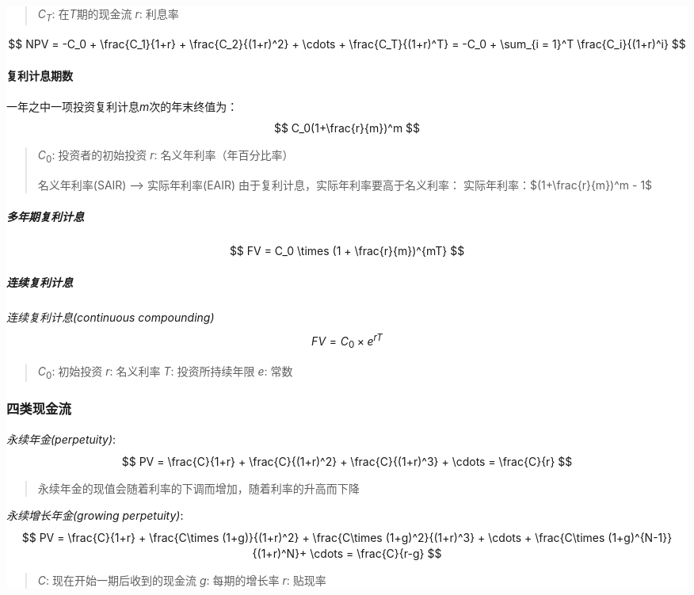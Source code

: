 > $C_T$: 在$T$期的现金流
> $r$: 利息率

$$
NPV = -C_0 + \frac{C_1}{1+r} + \frac{C_2}{(1+r)^2} + \cdots + \frac{C_T}{(1+r)^T} = -C_0 + \sum_{i = 1}^T \frac{C_i}{(1+r)^i}
$$

#### 复利计息期数

一年之中一项投资复利计息$m$次的年末终值为：
$$
C_0(1+\frac{r}{m})^m
$$

> $C_0$: 投资者的初始投资
> $r$: 名义年利率（年百分比率）
>
> 名义年利率(SAIR) —> 实际年利率(EAIR)
> 由于复利计息，实际年利率要高于名义利率：
> 实际年利率：$(1+\frac{r}{m})^m - 1$

##### 多年期复利计息

$$
FV = C_0 \times (1 + \frac{r}{m})^{mT}
$$

##### 连续复利计息

*连续复利计息(continuous compounding)*
$$
FV = C_0 \times e^{rT}
$$

> $C_0$: 初始投资
> $r$: 名义利率
> $T$: 投资所持续年限
> $e$: 常数

### 四类现金流

*永续年金(perpetuity)​*: 
$$
PV = \frac{C}{1+r} + \frac{C}{(1+r)^2} + \frac{C}{(1+r)^3} + \cdots = \frac{C}{r}
$$

> 永续年金的现值会随着利率的下调而增加，随着利率的升高而下降

*永续增长年金(growing perpetuity)*:
$$
PV = \frac{C}{1+r} + \frac{C\times (1+g)}{(1+r)^2} + \frac{C\times (1+g)^2}{(1+r)^3} + \cdots + \frac{C\times (1+g)^{N-1}}{(1+r)^N}+ \cdots = \frac{C}{r-g}
$$

> $C$: 现在开始一期后收到的现金流
> $g$: 每期的增长率
> $r$: 贴现率
